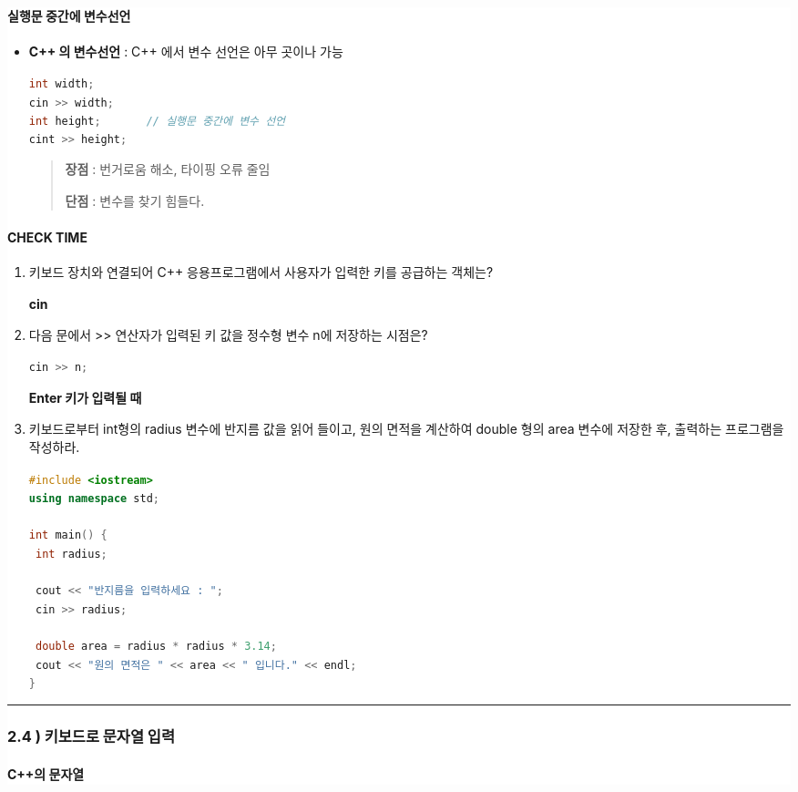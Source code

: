 

#### 실행문 중간에 변수선언

* **C++ 의 변수선언** :  C++ 에서 변수 선언은 아무 곳이나 가능

  ```c++
  int width;
  cin >> width;
  int height;		// 실행문 중간에 변수 선언
  cint >> height;
  ```

  > **장점** : 번거로움 해소, 타이핑 오류 줄임
  >
  > **단점** :  변수를 찾기 힘들다.



#### CHECK TIME

1. 키보드 장치와 연결되어 C++ 응용프로그램에서 사용자가 입력한 키를 공급하는 객체는?

   **cin**

2. 다음 문에서 >> 연산자가 입력된 키 값을 정수형 변수 n에 저장하는 시점은?

   ```c++
   cin >> n;
   ```

   **Enter 키가 입력될 때**



3. 키보드로부터 int형의 radius 변수에 반지름 값을 읽어 들이고, 원의 면적을 계산하여 double 형의 area 변수에 저장한 후, 출력하는 프로그램을 작성하라.

   ```c++
   #include <iostream>
   using namespace std;
   
   int main() {
   	int radius;
   
   	cout << "반지름을 입력하세요 : ";
   	cin >> radius;
   
   	double area = radius * radius * 3.14;
   	cout << "원의 면적은 " << area << " 입니다." << endl;
   }
   ```



---



### 2.4 ) 키보드로 문자열 입력

#### C++의 문자열
